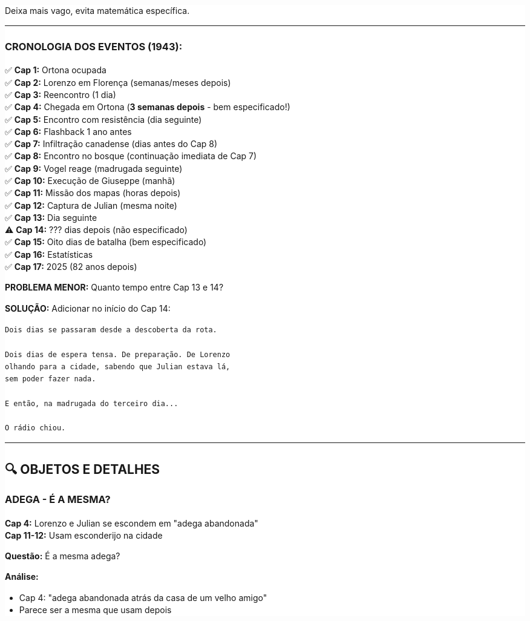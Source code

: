 Deixa mais vago, evita matemática específica.

---

### CRONOLOGIA DOS EVENTOS (1943):

✅ **Cap 1:** Ortona ocupada  
✅ **Cap 2:** Lorenzo em Florença (semanas/meses depois)  
✅ **Cap 3:** Reencontro (1 dia)  
✅ **Cap 4:** Chegada em Ortona (**3 semanas depois** - bem especificado!)  
✅ **Cap 5:** Encontro com resistência (dia seguinte)  
✅ **Cap 6:** Flashback 1 ano antes  
✅ **Cap 7:** Infiltração canadense (dias antes do Cap 8)  
✅ **Cap 8:** Encontro no bosque (continuação imediata de Cap 7)  
✅ **Cap 9:** Vogel reage (madrugada seguinte)  
✅ **Cap 10:** Execução de Giuseppe (manhã)  
✅ **Cap 11:** Missão dos mapas (horas depois)  
✅ **Cap 12:** Captura de Julian (mesma noite)  
✅ **Cap 13:** Dia seguinte  
⚠️ **Cap 14:** ??? dias depois (não especificado)  
✅ **Cap 15:** Oito dias de batalha (bem especificado)  
✅ **Cap 16:** Estatísticas  
✅ **Cap 17:** 2025 (82 anos depois)

**PROBLEMA MENOR:** Quanto tempo entre Cap 13 e 14?

**SOLUÇÃO:**
Adicionar no início do Cap 14:
```
Dois dias se passaram desde a descoberta da rota.

Dois dias de espera tensa. De preparação. De Lorenzo 
olhando para a cidade, sabendo que Julian estava lá, 
sem poder fazer nada.

E então, na madrugada do terceiro dia...

O rádio chiou.
```

---

## 🔍 OBJETOS E DETALHES

### ADEGA - É A MESMA?

**Cap 4:** Lorenzo e Julian se escondem em "adega abandonada"  
**Cap 11-12:** Usam esconderijo na cidade

**Questão:** É a mesma adega?

**Análise:**
- Cap 4: "adega abandonada atrás da casa de um velho amigo"
- Parece ser a mesma que usam depois
